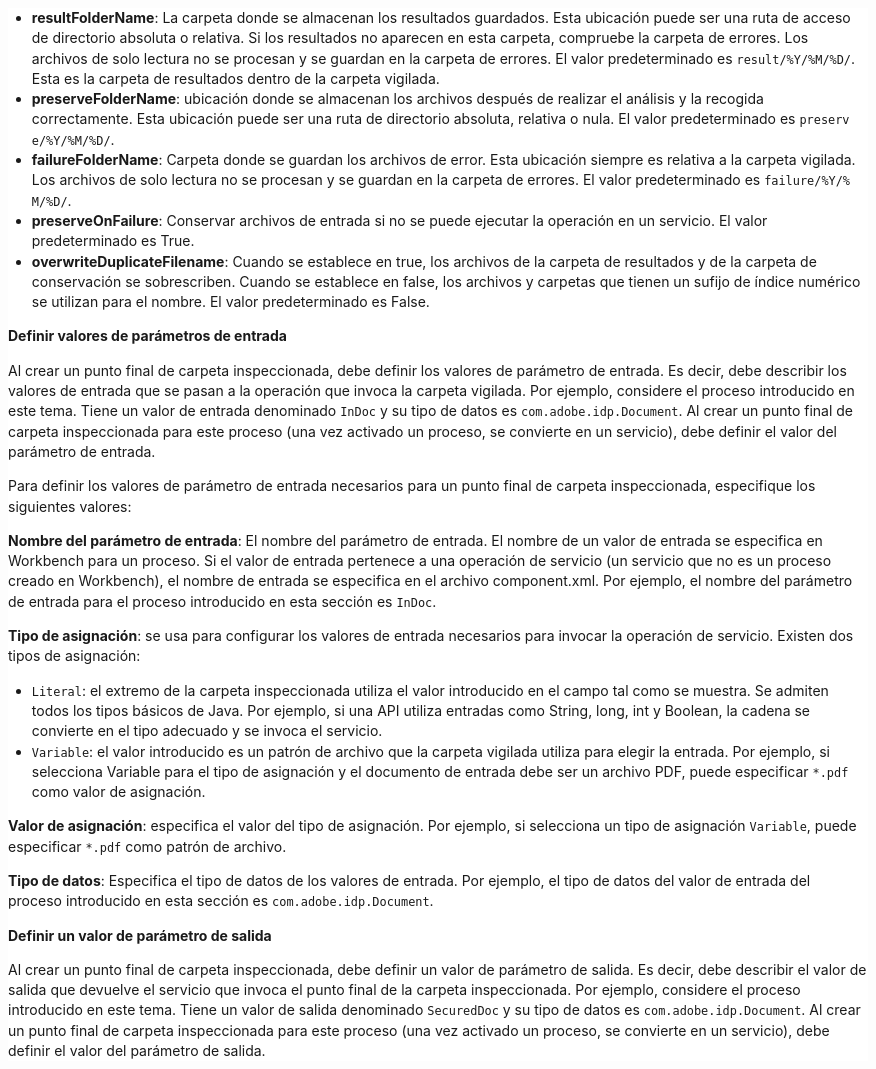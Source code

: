 * **resultFolderName**: La carpeta donde se almacenan los resultados guardados. Esta ubicación puede ser una ruta de acceso de directorio absoluta o relativa. Si los resultados no aparecen en esta carpeta, compruebe la carpeta de errores. Los archivos de solo lectura no se procesan y se guardan en la carpeta de errores. El valor predeterminado es `result/%Y/%M/%D/`. Esta es la carpeta de resultados dentro de la carpeta vigilada.
* **preserveFolderName**: ubicación donde se almacenan los archivos después de realizar el análisis y la recogida correctamente. Esta ubicación puede ser una ruta de directorio absoluta, relativa o nula. El valor predeterminado es `preserve/%Y/%M/%D/`.
* **failureFolderName**: Carpeta donde se guardan los archivos de error. Esta ubicación siempre es relativa a la carpeta vigilada. Los archivos de solo lectura no se procesan y se guardan en la carpeta de errores. El valor predeterminado es `failure/%Y/%M/%D/`.
* **preserveOnFailure**: Conservar archivos de entrada si no se puede ejecutar la operación en un servicio. El valor predeterminado es True.
* **overwriteDuplicateFilename**: Cuando se establece en true, los archivos de la carpeta de resultados y de la carpeta de conservación se sobrescriben. Cuando se establece en false, los archivos y carpetas que tienen un sufijo de índice numérico se utilizan para el nombre. El valor predeterminado es False.

**Definir valores de parámetros de entrada**

Al crear un punto final de carpeta inspeccionada, debe definir los valores de parámetro de entrada. Es decir, debe describir los valores de entrada que se pasan a la operación que invoca la carpeta vigilada. Por ejemplo, considere el proceso introducido en este tema. Tiene un valor de entrada denominado `InDoc` y su tipo de datos es `com.adobe.idp.Document`. Al crear un punto final de carpeta inspeccionada para este proceso (una vez activado un proceso, se convierte en un servicio), debe definir el valor del parámetro de entrada.

Para definir los valores de parámetro de entrada necesarios para un punto final de carpeta inspeccionada, especifique los siguientes valores:

**Nombre del parámetro de entrada**: El nombre del parámetro de entrada. El nombre de un valor de entrada se especifica en Workbench para un proceso. Si el valor de entrada pertenece a una operación de servicio (un servicio que no es un proceso creado en Workbench), el nombre de entrada se especifica en el archivo component.xml. Por ejemplo, el nombre del parámetro de entrada para el proceso introducido en esta sección es `InDoc`.

**Tipo de asignación**: se usa para configurar los valores de entrada necesarios para invocar la operación de servicio. Existen dos tipos de asignación:

* `Literal`: el extremo de la carpeta inspeccionada utiliza el valor introducido en el campo tal como se muestra. Se admiten todos los tipos básicos de Java. Por ejemplo, si una API utiliza entradas como String, long, int y Boolean, la cadena se convierte en el tipo adecuado y se invoca el servicio.
* `Variable`: el valor introducido es un patrón de archivo que la carpeta vigilada utiliza para elegir la entrada. Por ejemplo, si selecciona Variable para el tipo de asignación y el documento de entrada debe ser un archivo PDF, puede especificar `*.pdf` como valor de asignación.

**Valor de asignación**: especifica el valor del tipo de asignación. Por ejemplo, si selecciona un tipo de asignación `Variable`, puede especificar `*.pdf` como patrón de archivo.

**Tipo de datos**: Especifica el tipo de datos de los valores de entrada. Por ejemplo, el tipo de datos del valor de entrada del proceso introducido en esta sección es `com.adobe.idp.Document`.

**Definir un valor de parámetro de salida**

Al crear un punto final de carpeta inspeccionada, debe definir un valor de parámetro de salida. Es decir, debe describir el valor de salida que devuelve el servicio que invoca el punto final de la carpeta inspeccionada. Por ejemplo, considere el proceso introducido en este tema. Tiene un valor de salida denominado `SecuredDoc` y su tipo de datos es `com.adobe.idp.Document`. Al crear un punto final de carpeta inspeccionada para este proceso (una vez activado un proceso, se convierte en un servicio), debe definir el valor del parámetro de salida.
